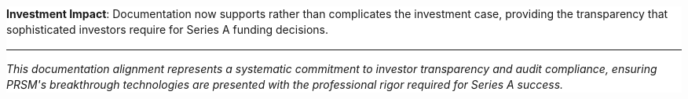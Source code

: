 **Investment Impact**: Documentation now supports rather than complicates the investment case, providing the transparency that sophisticated investors require for Series A funding decisions.

---

*This documentation alignment represents a systematic commitment to investor transparency and audit compliance, ensuring PRSM's breakthrough technologies are presented with the professional rigor required for Series A success.*